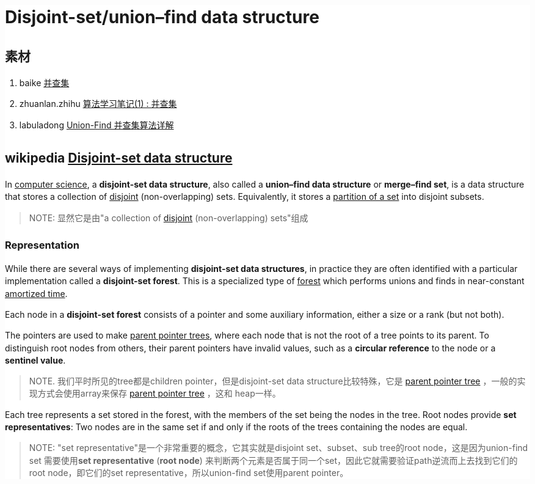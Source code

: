 # Disjoint-set/union–find data structure

## 素材

1. baike [并查集](https://baike.baidu.com/item/%E5%B9%B6%E6%9F%A5%E9%9B%86/9388442?fr=aladdin)

2. zhuanlan.zhihu [算法学习笔记(1) : 并查集](https://zhuanlan.zhihu.com/p/93647900/)

3. labuladong [Union-Find 并查集算法详解](https://mp.weixin.qq.com/s?__biz=MzAxODQxMDM0Mw==&mid=2247484751&idx=1&sn=a873c1f51d601bac17f5078c408cc3f6&scene=21#wechat_redirect)



## wikipedia [Disjoint-set data structure](https://en.wikipedia.org/wiki/Disjoint-set_data_structure) 

In [computer science](https://en.wanweibaike.com/wiki-Computer_science), a **disjoint-set data structure**, also called a **union–find data structure** or **merge–find set**, is a data structure that stores a collection of [disjoint](https://en.wanweibaike.com/wiki-Disjoint_sets) (non-overlapping) sets. Equivalently, it stores a [partition of a set](https://en.wanweibaike.com/wiki-Partition_of_a_set) into disjoint subsets. 

> NOTE: 显然它是由"a collection of [disjoint](https://en.wanweibaike.com/wiki-Disjoint_sets) (non-overlapping) sets"组成
>



### Representation

While there are several ways of implementing **disjoint-set data structures**, in practice they are often identified with a particular implementation called a **disjoint-set forest**. This is a specialized type of [forest](https://en.wikipedia.org/wiki/Forest_(graph_theory)) which performs unions and finds in near-constant [amortized time](https://en.wikipedia.org/wiki/Amortized_analysis). 

Each node in a **disjoint-set forest** consists of a pointer and some auxiliary information, either a size or a rank (but not both). 

The pointers are used to make [parent pointer trees](https://en.wikipedia.org/wiki/Parent_pointer_tree), where each node that is not the root of a tree points to its parent. To distinguish root nodes from others, their parent pointers have invalid values, such as a **circular reference** to the node or a **sentinel value**. 

> NOTE. 我们平时所见的tree都是children pointer，但是disjoint-set data structure比较特殊，它是 [parent pointer tree](https://en.wikipedia.org/wiki/Parent_pointer_tree) ，一般的实现方式会使用array来保存 [parent pointer tree](https://en.wikipedia.org/wiki/Parent_pointer_tree) ，这和 heap一样。

Each tree represents a set stored in the forest, with the members of the set being the nodes in the tree. Root nodes provide **set representatives**: Two nodes are in the same set if and only if the roots of the trees containing the nodes are equal.

> NOTE: "set representative"是一个非常重要的概念，它其实就是disjoint set、subset、sub tree的root node，这是因为union-find set 需要使用**set representative** (**root node**) 来判断两个元素是否属于同一个set，因此它就需要验证path逆流而上去找到它们的root node，即它们的set representative，所以union-find set使用parent pointer。
>
